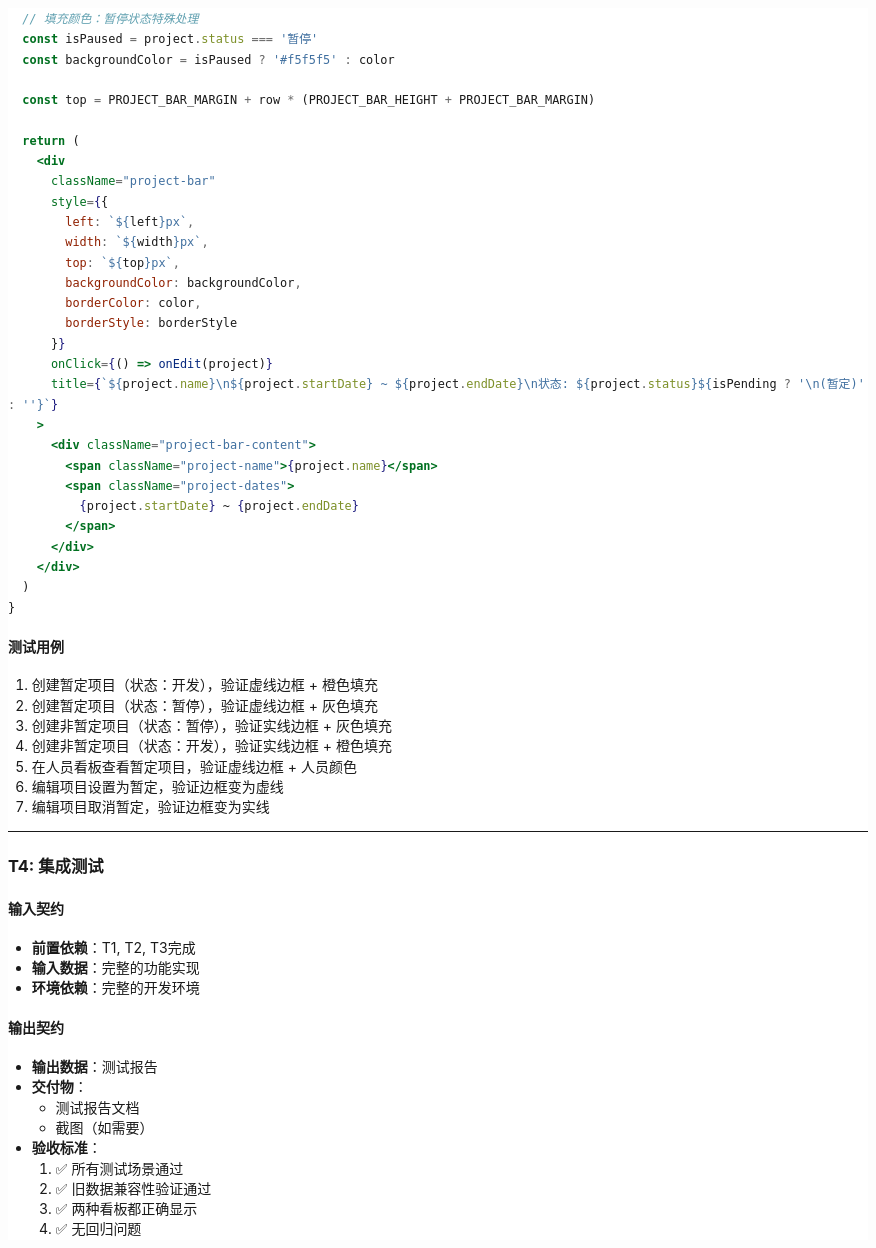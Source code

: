 ```jsx
  // 填充颜色：暂停状态特殊处理
  const isPaused = project.status === '暂停'
  const backgroundColor = isPaused ? '#f5f5f5' : color
  
  const top = PROJECT_BAR_MARGIN + row * (PROJECT_BAR_HEIGHT + PROJECT_BAR_MARGIN)

  return (
    <div
      className="project-bar"
      style={{
        left: `${left}px`,
        width: `${width}px`,
        top: `${top}px`,
        backgroundColor: backgroundColor,
        borderColor: color,
        borderStyle: borderStyle
      }}
      onClick={() => onEdit(project)}
      title={`${project.name}\n${project.startDate} ~ ${project.endDate}\n状态: ${project.status}${isPending ? '\n(暂定)' : ''}`}
    >
      <div className="project-bar-content">
        <span className="project-name">{project.name}</span>
        <span className="project-dates">
          {project.startDate} ~ {project.endDate}
        </span>
      </div>
    </div>
  )
}
```

#### 测试用例
1. 创建暂定项目（状态：开发），验证虚线边框 + 橙色填充
2. 创建暂定项目（状态：暂停），验证虚线边框 + 灰色填充
3. 创建非暂定项目（状态：暂停），验证实线边框 + 灰色填充
4. 创建非暂定项目（状态：开发），验证实线边框 + 橙色填充
5. 在人员看板查看暂定项目，验证虚线边框 + 人员颜色
6. 编辑项目设置为暂定，验证边框变为虚线
7. 编辑项目取消暂定，验证边框变为实线

---

### T4: 集成测试

#### 输入契约
- **前置依赖**：T1, T2, T3完成
- **输入数据**：完整的功能实现
- **环境依赖**：完整的开发环境

#### 输出契约
- **输出数据**：测试报告
- **交付物**：
  - 测试报告文档
  - 截图（如需要）
- **验收标准**：
  1. ✅ 所有测试场景通过
  2. ✅ 旧数据兼容性验证通过
  3. ✅ 两种看板都正确显示
  4. ✅ 无回归问题
